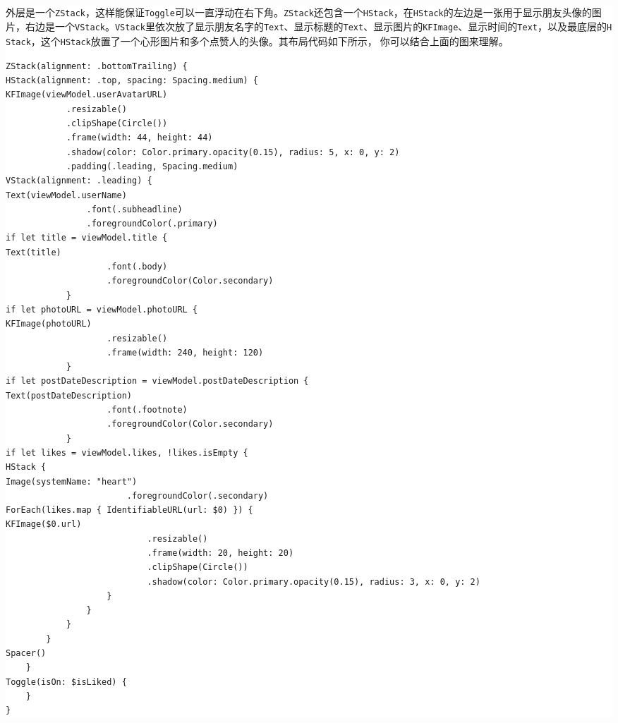 外层是一个`ZStack`，这样能保证`Toggle`可以一直浮动在右下角。`ZStack`还包含一个`HStack`，在`HStack`的左边是一张用于显示朋友头像的图片，右边是一个`VStack`。`VStack`里依次放了显示朋友名字的`Text`、显示标题的`Text`、显示图片的`KFImage`、显示时间的`Text`，以及最底层的`HStack`，这个`HStack`放置了一个心形图片和多个点赞人的头像。其布局代码如下所示， 你可以结合上面的图来理解。

```
ZStack(alignment: .bottomTrailing) {
HStack(alignment: .top, spacing: Spacing.medium) {
KFImage(viewModel.userAvatarURL)
            .resizable()
            .clipShape(Circle())
            .frame(width: 44, height: 44)
            .shadow(color: Color.primary.opacity(0.15), radius: 5, x: 0, y: 2)
            .padding(.leading, Spacing.medium)
VStack(alignment: .leading) {
Text(viewModel.userName)
                .font(.subheadline)
                .foregroundColor(.primary)
if let title = viewModel.title {
Text(title)
                    .font(.body)
                    .foregroundColor(Color.secondary)
            }
if let photoURL = viewModel.photoURL {
KFImage(photoURL)
                    .resizable()
                    .frame(width: 240, height: 120)
            }
if let postDateDescription = viewModel.postDateDescription {
Text(postDateDescription)
                    .font(.footnote)
                    .foregroundColor(Color.secondary)
            }
if let likes = viewModel.likes, !likes.isEmpty {
HStack {
Image(systemName: "heart")
                        .foregroundColor(.secondary)
ForEach(likes.map { IdentifiableURL(url: $0) }) {
KFImage($0.url)
                            .resizable()
                            .frame(width: 20, height: 20)
                            .clipShape(Circle())
                            .shadow(color: Color.primary.opacity(0.15), radius: 3, x: 0, y: 2)
                    }
                }
            }
        }
Spacer()
    }
Toggle(isOn: $isLiked) {
    }
}
```
